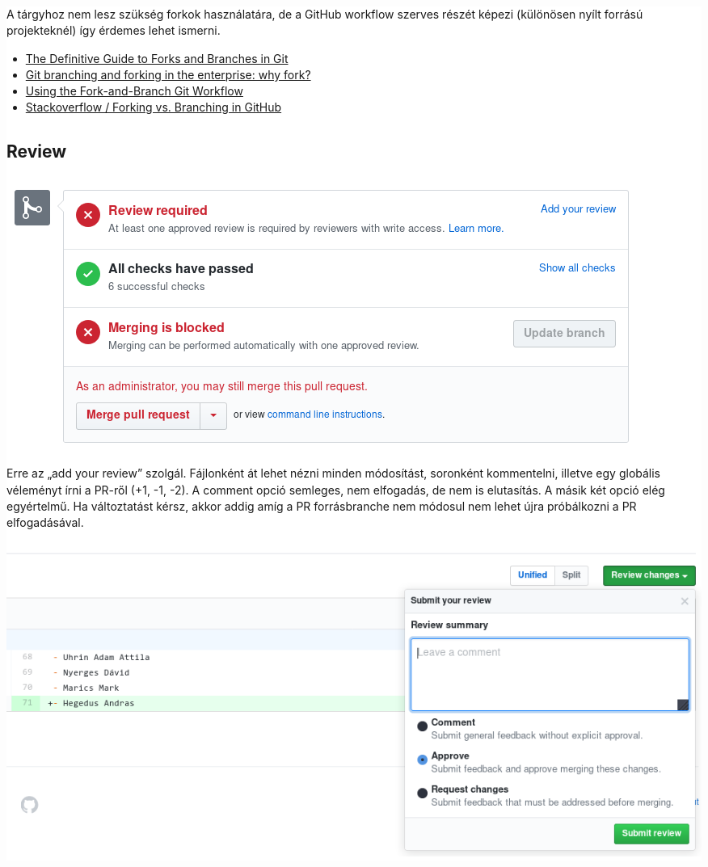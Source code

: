 A tárgyhoz nem lesz szükség forkok használatára, de a GitHub workflow szerves részét képezi (különösen nyílt forrású projekteknél) így érdemes lehet ismerni.

- [The Definitive Guide to Forks and Branches in Git](https://www.pluralsight.com/blog/software-development/the-definitive-guide-to-forks-and-branches-in-git)
- [Git branching and forking in the enterprise: why fork?](https://www.atlassian.com/blog/git/git-branching-and-forking-in-the-enterprise-why-fork)
- [Using the Fork-and-Branch Git Workflow](https://blog.scottlowe.org/2015/01/27/using-fork-branch-git-workflow/)
- [Stackoverflow / Forking vs. Branching in GitHub](https://stackoverflow.com/a/34343080/4737417)

## Review

![review required](images/review_required.png)

Erre az „add your review” szolgál. Fájlonként át lehet nézni minden módosítást, soronként kommentelni, illetve egy globális véleményt írni a PR-ről (+1, -1, -2). A comment opció semleges, nem elfogadás, de nem is elutasítás. A másik két opció elég egyértelmű. Ha változtatást kérsz, akkor addig amíg a PR forrásbranche nem módosul nem lehet újra próbálkozni a PR elfogadásával.

![review](images/review_approved.png)
